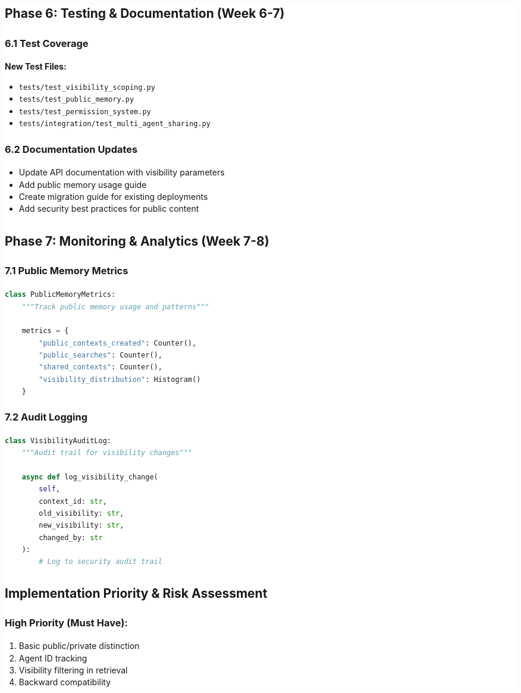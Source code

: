 ## Phase 6: Testing & Documentation (Week 6-7)

### 6.1 Test Coverage
**New Test Files:**
- `tests/test_visibility_scoping.py`
- `tests/test_public_memory.py`
- `tests/test_permission_system.py`
- `tests/integration/test_multi_agent_sharing.py`

### 6.2 Documentation Updates
- Update API documentation with visibility parameters
- Add public memory usage guide
- Create migration guide for existing deployments
- Add security best practices for public content

## Phase 7: Monitoring & Analytics (Week 7-8)

### 7.1 Public Memory Metrics
```python
class PublicMemoryMetrics:
    """Track public memory usage and patterns"""
    
    metrics = {
        "public_contexts_created": Counter(),
        "public_searches": Counter(),
        "shared_contexts": Counter(),
        "visibility_distribution": Histogram()
    }
```

### 7.2 Audit Logging
```python
class VisibilityAuditLog:
    """Audit trail for visibility changes"""
    
    async def log_visibility_change(
        self,
        context_id: str,
        old_visibility: str,
        new_visibility: str,
        changed_by: str
    ):
        # Log to security audit trail
```

## Implementation Priority & Risk Assessment

### High Priority (Must Have):
1. Basic public/private distinction
2. Agent ID tracking
3. Visibility filtering in retrieval
4. Backward compatibility
